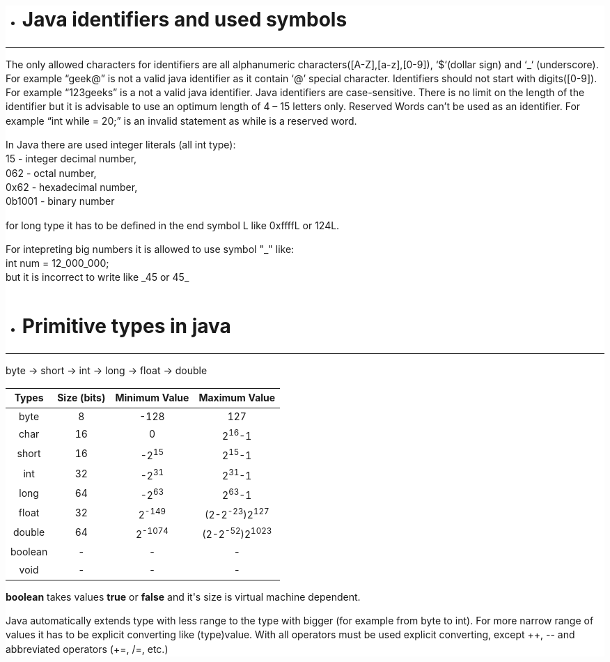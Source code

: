 * # Java identifiers and used symbols
--------------------------------------------------------------------------------------------------------------------------

The only allowed characters for identifiers are all alphanumeric characters([A-Z],[a-z],[0-9]), ‘$‘(dollar sign) and ‘_‘ (underscore). For example “geek@” is not a valid java identifier as it contain ‘@’ special character.
Identifiers should not start with digits([0-9]). For example “123geeks” is a not a valid java identifier.
Java identifiers are case-sensitive.
There is no limit on the length of the identifier but it is advisable to use an optimum length of 4 – 15 letters only.
Reserved Words can’t be used as an identifier. For example “int while = 20;” is an invalid statement as while is a reserved word.


In Java there are used integer literals (all int type): <br>
15 - integer decimal number,<br>
062 - octal number,<br>
0x62 - hexadecimal number,<br>
0b1001 - binary number<br>

for long type it has to be defined in the end symbol L like 0xffffL or 124L.

For intepreting big numbers it is allowed to use symbol \"_\" like: <br>
int num = 12_000_000; <br/>
but it is incorrect to write like \_45 or 45\_

* # Primitive types in java
--------------------------------------------------------------------------------------------------------------------------
 
 byte -> short -> int -> long -> float -> double
 
 | Types   | Size (bits) |  Minimum Value    | Maximum Value                       |
 |:-------:|:-----------:|:-----------------:|:-----------------------------------:|
 | byte    | 8           | -128				          | 127		                               |
 | char    | 16          | 0  				           | 2<sup>16</sup>-1                    |
 | short   | 16          | -2<sup>15</sup>   | 2<sup>15</sup>-1                    |
 | int     | 32          | -2<sup>31</sup>   | 2<sup>31</sup>-1                    |
 | long    | 64          | -2<sup>63</sup>   | 2<sup>63</sup>-1                    |
 | float   | 32          | 2<sup>-149</sup>  | (2-2<sup>-23</sup>)2<sup>127</sup>  |
 | double  | 64          | 2<sup>-1074</sup> | (2-2<sup>-52</sup>)2<sup>1023</sup> |
 | boolean | -           | -  				           | -		                                 |
 | void    | -           | -  				           | - 		                                |
 
 <b>boolean</b> takes values <b>true</b> or <b>false</b> and it's size is virtual machine dependent.
 
Java automatically extends type with less range to the type with bigger (for example from byte to int). For more narrow range of values it has to be explicit converting like (type)value. With all operators must be used explicit converting, except ++, -- and abbreviated operators (+=, /=, etc.)

